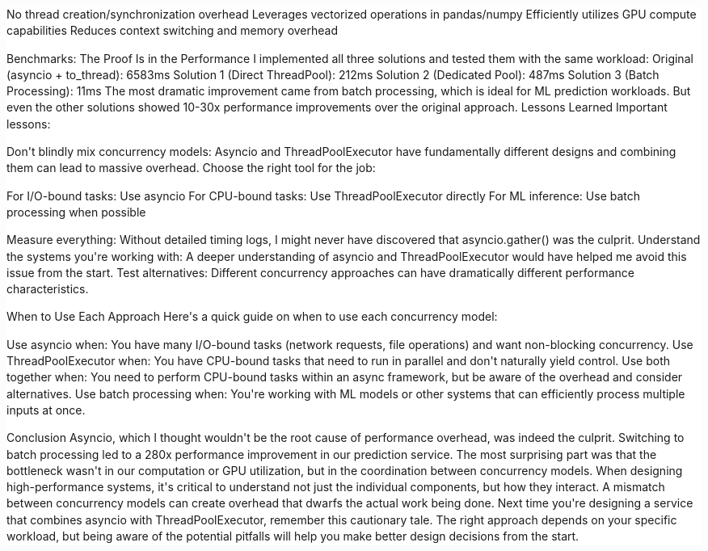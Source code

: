 No thread creation/synchronization overhead
Leverages vectorized operations in pandas/numpy
Efficiently utilizes GPU compute capabilities
Reduces context switching and memory overhead

Benchmarks: The Proof Is in the Performance
I implemented all three solutions and tested them with the same workload:
Original (asyncio + to_thread): 6583ms
Solution 1 (Direct ThreadPool): 212ms
Solution 2 (Dedicated Pool): 487ms
Solution 3 (Batch Processing): 11ms
The most dramatic improvement came from batch processing, which is ideal for ML prediction workloads. But even the other solutions showed 10-30x performance improvements over the original approach.
Lessons Learned
Important lessons:

Don't blindly mix concurrency models: Asyncio and ThreadPoolExecutor have fundamentally different designs and combining them can lead to massive overhead.
Choose the right tool for the job:

For I/O-bound tasks: Use asyncio
For CPU-bound tasks: Use ThreadPoolExecutor directly
For ML inference: Use batch processing when possible


Measure everything: Without detailed timing logs, I might never have discovered that asyncio.gather() was the culprit.
Understand the systems you're working with: A deeper understanding of asyncio and ThreadPoolExecutor would have helped me avoid this issue from the start.
Test alternatives: Different concurrency approaches can have dramatically different performance characteristics.

When to Use Each Approach
Here's a quick guide on when to use each concurrency model:

Use asyncio when: You have many I/O-bound tasks (network requests, file operations) and want non-blocking concurrency.
Use ThreadPoolExecutor when: You have CPU-bound tasks that need to run in parallel and don't naturally yield control.
Use both together when: You need to perform CPU-bound tasks within an async framework, but be aware of the overhead and consider alternatives.
Use batch processing when: You're working with ML models or other systems that can efficiently process multiple inputs at once.

Conclusion
Asyncio, which I thought wouldn't be the root cause of performance overhead, was indeed the culprit. Switching to batch processing led to a 280x performance improvement in our prediction service. The most surprising part was that the bottleneck wasn't in our computation or GPU utilization, but in the coordination between concurrency models.
When designing high-performance systems, it's critical to understand not just the individual components, but how they interact. A mismatch between concurrency models can create overhead that dwarfs the actual work being done.
Next time you're designing a service that combines asyncio with ThreadPoolExecutor, remember this cautionary tale. The right approach depends on your specific workload, but being aware of the potential pitfalls will help you make better design decisions from the start.